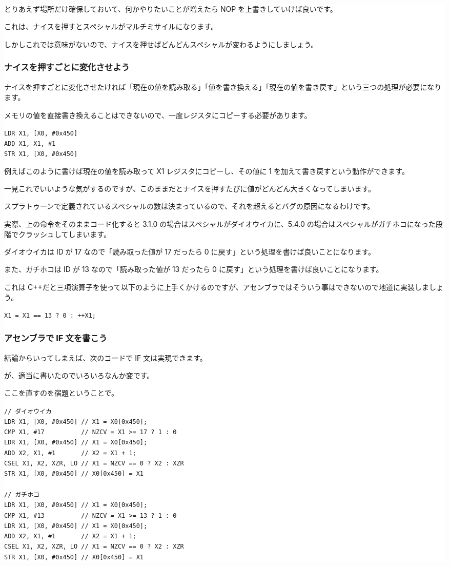 とりあえず場所だけ確保しておいて、何かやりたいことが増えたら NOP を上書きしていけば良いです。

これは、ナイスを押すとスペシャルがマルチミサイルになります。

しかしこれでは意味がないので、ナイスを押せばどんどんスペシャルが変わるようにしましょう。

### ナイスを押すごとに変化させよう

ナイスを押すごとに変化させたければ「現在の値を読み取る」「値を書き換える」「現在の値を書き戻す」という三つの処理が必要になります。

メモリの値を直接書き換えることはできないので、一度レジスタにコピーする必要があります。

```
LDR X1, [X0, #0x450]
ADD X1, X1, #1
STR X1, [X0, #0x450]
```

例えばこのように書けば現在の値を読み取って X1 レジスタにコピーし、その値に 1 を加えて書き戻すという動作ができます。

一見これでいいような気がするのですが、このままだとナイスを押すたびに値がどんどん大きくなってしまいます。

スプラトゥーンで定義されているスペシャルの数は決まっているので、それを超えるとバグの原因になるわけです。

実際、上の命令をそのままコード化すると 3.1.0 の場合はスペシャルがダイオウイカに、5.4.0 の場合はスペシャルがガチホコになった段階でクラッシュしてしまいます。

ダイオウイカは ID が 17 なので「読み取った値が 17 だったら 0 に戻す」という処理を書けば良いことになります。

また、ガチホコは ID が 13 なので「読み取った値が 13 だったら 0 に戻す」という処理を書けば良いことになります。

これは C++だと三項演算子を使って以下のように上手くかけるのですが、アセンブラではそういう事はできないので地道に実装しましょう。

```
X1 = X1 == 13 ? 0 : ++X1;
```

### アセンブラで IF 文を書こう

結論からいってしまえば、次のコードで IF 文は実現できます。

が、適当に書いたのでいろいろなんか変です。

ここを直すのを宿題ということで。

```
// ダイオウイカ
LDR X1, [X0, #0x450] // X1 = X0[0x450];
CMP X1, #17          // NZCV = X1 >= 17 ? 1 : 0
LDR X1, [X0, #0x450] // X1 = X0[0x450];
ADD X2, X1, #1       // X2 = X1 + 1;
CSEL X1, X2, XZR, LO // X1 = NZCV == 0 ? X2 : XZR
STR X1, [X0, #0x450] // X0[0x450] = X1

// ガチホコ
LDR X1, [X0, #0x450] // X1 = X0[0x450];
CMP X1, #13          // NZCV = X1 >= 13 ? 1 : 0
LDR X1, [X0, #0x450] // X1 = X0[0x450];
ADD X2, X1, #1       // X2 = X1 + 1;
CSEL X1, X2, XZR, LO // X1 = NZCV == 0 ? X2 : XZR
STR X1, [X0, #0x450] // X0[0x450] = X1
```
